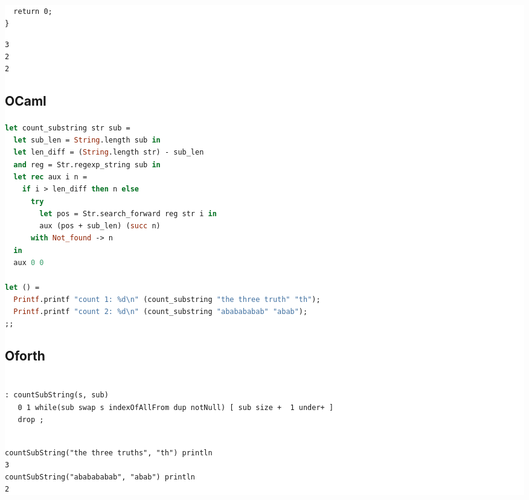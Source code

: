 ```objc
  return 0;
}
```

```txt
3
2
2
```



## OCaml



```ocaml
let count_substring str sub =
  let sub_len = String.length sub in
  let len_diff = (String.length str) - sub_len
  and reg = Str.regexp_string sub in
  let rec aux i n =
    if i > len_diff then n else
      try
        let pos = Str.search_forward reg str i in
        aux (pos + sub_len) (succ n)
      with Not_found -> n
  in
  aux 0 0

let () =
  Printf.printf "count 1: %d\n" (count_substring "the three truth" "th");
  Printf.printf "count 2: %d\n" (count_substring "ababababab" "abab");
;;
```



## Oforth



```Oforth

: countSubString(s, sub)
   0 1 while(sub swap s indexOfAllFrom dup notNull) [ sub size +  1 under+ ]
   drop ;
```


```txt

countSubString("the three truths", "th") println
3
countSubString("ababababab", "abab") println
2

```

